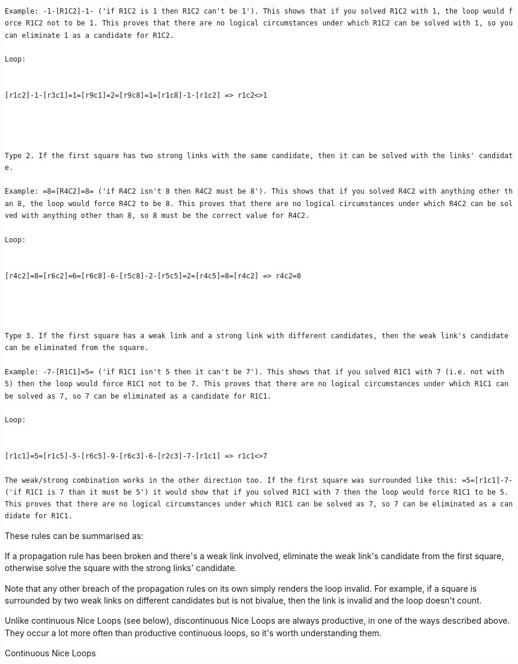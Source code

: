     Example: -1-[R1C2]-1- ('if R1C2 is 1 then R1C2 can't be 1'). This shows that if you solved R1C2 with 1, the loop would force R1C2 not to be 1. This proves that there are no logical circumstances under which R1C2 can be solved with 1, so you can eliminate 1 as a candidate for R1C2.

    Loop:


    [r1c2]-1-[r3c1]=1=[r9c1]=2=[r9c8]=1=[r1c8]-1-[r1c2] => r1c2<>1


     

    Type 2. If the first square has two strong links with the same candidate, then it can be solved with the links' candidate.

    Example: =8=[R4C2]=8= ('if R4C2 isn't 8 then R4C2 must be 8'). This shows that if you solved R4C2 with anything other than 8, the loop would force R4C2 to be 8. This proves that there are no logical circumstances under which R4C2 can be solved with anything other than 8, so 8 must be the correct value for R4C2.

    Loop:


    [r4c2]=8=[r6c2]=6=[r6c8]-6-[r5c8]-2-[r5c5]=2=[r4c5]=8=[r4c2] => r4c2=8


     

    Type 3. If the first square has a weak link and a strong link with different candidates, then the weak link's candidate can be eliminated from the square.

    Example: -7-[R1C1]=5= ('if R1C1 isn't 5 then it can't be 7'). This shows that if you solved R1C1 with 7 (i.e. not with 5) then the loop would force R1C1 not to be 7. This proves that there are no logical circumstances under which R1C1 can be solved as 7, so 7 can be eliminated as a candidate for R1C1.

    Loop:


    [r1c1]=5=[r1c5]-5-[r6c5]-9-[r6c3]-6-[r2c3]-7-[r1c1] => r1c1<>7

    The weak/strong combination works in the other direction too. If the first square was surrounded like this: =5=[r1c1]-7- ('if R1C1 is 7 than it must be 5') it would show that if you solved R1C1 with 7 then the loop would force R1C1 to be 5. This proves that there are no logical circumstances under which R1C1 can be solved as 7, so 7 can be eliminated as a candidate for R1C1.
     

These rules can be summarised as:

If a propagation rule has been broken and there's a weak link involved, eliminate the weak link's candidate from the first square, otherwise solve the square with the strong links' candidate.

Note that any other breach of the propagation rules on its own simply renders the loop invalid. For example, if a square is surrounded by two weak links on different candidates but is not bivalue, then the link is invalid and the loop doesn't count.

Unlike continuous Nice Loops (see below), discontinuous Nice Loops are always productive, in one of the ways described above. They occur a lot more often than productive continuous loops, so it's worth understanding them.

 

Continuous Nice Loops
